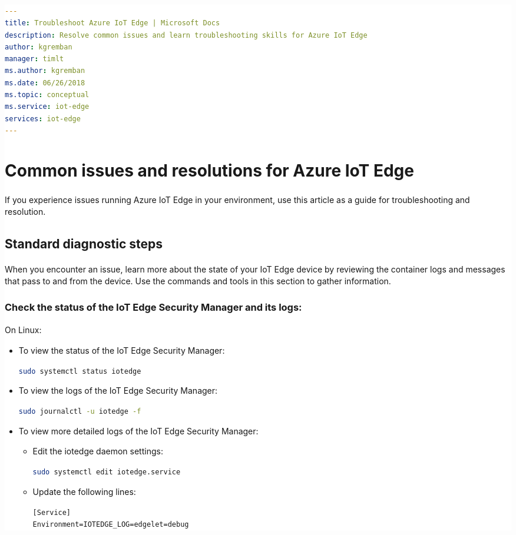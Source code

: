 ```yaml
---
title: Troubleshoot Azure IoT Edge | Microsoft Docs 
description: Resolve common issues and learn troubleshooting skills for Azure IoT Edge 
author: kgremban
manager: timlt
ms.author: kgremban
ms.date: 06/26/2018
ms.topic: conceptual
ms.service: iot-edge
services: iot-edge
---
```


# Common issues and resolutions for Azure IoT Edge

If you experience issues running Azure IoT Edge in your environment, use this article as a guide for troubleshooting and resolution. 

## Standard diagnostic steps 

When you encounter an issue, learn more about the state of your IoT Edge device by reviewing the container logs and messages that pass to and from the device. Use the commands and tools in this section to gather information. 

### Check the status of the IoT Edge Security Manager and its logs:

On Linux:
- To view the status of the IoT Edge Security Manager:

   ```bash
   sudo systemctl status iotedge
   ```

- To view the logs of the IoT Edge Security Manager:

    ```bash
    sudo journalctl -u iotedge -f
    ```

- To view more detailed logs of the IoT Edge Security Manager:

   - Edit the iotedge daemon settings:

      ```bash
      sudo systemctl edit iotedge.service
      ```
   
   - Update the following lines:
    
      ```
      [Service]
      Environment=IOTEDGE_LOG=edgelet=debug
      ```
    

[img-optimize-for-perf]: ./media/troubleshoot/OptimizeForPerformanceFalse.png